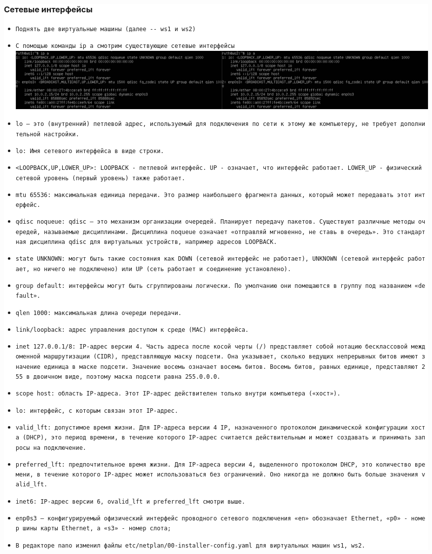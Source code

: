 ### Cетевые интерфейсы
- ``Поднять две виртуальные машины (далее -- ws1 и ws2)``
- ``С помощью команды ip a смотрим существующие сетевые интерфейсы``
![Alt text](./images/2.1.png)<br>
- ``lo — это (внутренний) петлевой адрес, используемый для подключения по сети к этому же компьютеру, не требует дополнительной настройки.``
- ``lo: Имя сетевого интерфейса в виде строки.``
- ``<LOOPBACK,UP,LOWER_UP>: LOOPBACK - петлевой интерфейс. UP - означает, что интерфейс работает. LOWER_UP - физический сетевой уровень (первый уровень) также работает.``
- ``mtu 65536: максимальная единица передачи. Это размер наибольшего фрагмента данных, который может передавать этот интерфейс.``
- ``qdisc noqueue: qdisc — это механизм организации очередей. Планирует передачу пакетов. Существуют различные методы очередей, называемые дисциплинами. Дисциплина noqueue означает «отправляй мгновенно, не ставь в очередь». Это стандартная дисциплина qdisc для виртуальных устройств, например адресов LOOPBACK.``
- ``state UNKNOWN: могут быть такие состояния как DOWN (сетевой интерфейс не работает), UNKNOWN (сетевой интерфейс работает, но ничего не подключено) или UP (сеть работает и соединение установлено).``
- ``group default: интерфейсы могут быть сгруппированы логически. По умолчанию они помещаются в группу под названием «default».``
- ``qlen 1000: максимальная длина очереди передачи.``
- ``link/loopback: адрес управления доступом к среде (MAC) интерфейса.``
- ``inet 127.0.0.1/8: IP-адрес версии 4. Часть адреса после косой черты (/) представляет собой нотацию бесклассовой междоменной маршрутизации (CIDR), представляющую маску подсети. Она указывает, сколько ведущих непрерывных битов имеют значение единица в маске подсети. Значение восемь означает восемь битов. Восемь битов, равных единице, представляют 255 в двоичном виде, поэтому маска подсети равна 255.0.0.0.``
- ``scope host: область IP-адреса. Этот IP-адрес действителен только внутри компьютера («хост»).``
- ``lo: интерфейс, с которым связан этот IP-адрес.``
- ``valid_lft: допустимое время жизни. Для IP-адреса версии 4 IP, назначенного протоколом динамической конфигурации хоста (DHCP), это период времени, в течение которого IP-адрес считается действительным и может создавать и принимать запросы на подключение.``
- ``preferred_lft: предпочтительное время жизни. Для IP-адреса версии 4, выделенного протоколом DHCP, это количество времени, в течение которого IP-адрес может использоваться без ограничений. Оно никогда не должно быть больше значения valid_lft.``
- ``inet6: IP-адрес версии 6, оvalid_lft и preferred_lft смотри выше.``
- ``enp0s3 — конфигурируемый офизический интерфейс проводного сетевого подключения «en» обозначает Ethernet, «p0» - номер шины карты Ethernet, а «s3» - номер слота;``

- ``В редакторе nano изменил файлы etc/netplan/00-installer-config.yaml для виртуальных машин ws1, ws2.``